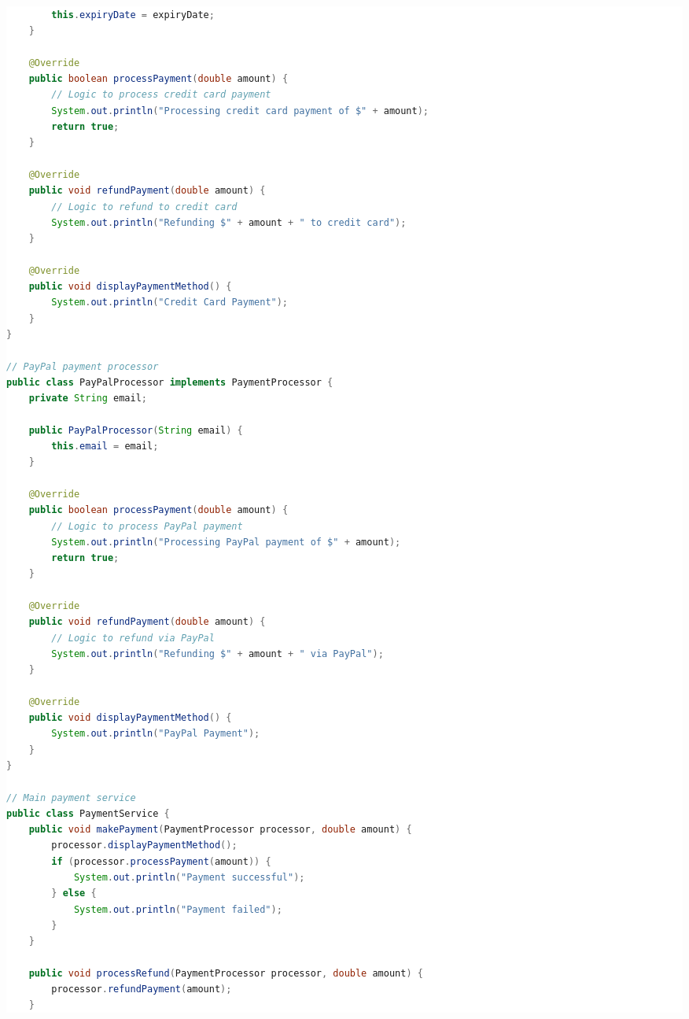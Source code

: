 ```java
        this.expiryDate = expiryDate;
    }

    @Override
    public boolean processPayment(double amount) {
        // Logic to process credit card payment
        System.out.println("Processing credit card payment of $" + amount);
        return true;
    }

    @Override
    public void refundPayment(double amount) {
        // Logic to refund to credit card
        System.out.println("Refunding $" + amount + " to credit card");
    }

    @Override
    public void displayPaymentMethod() {
        System.out.println("Credit Card Payment");
    }
}

// PayPal payment processor
public class PayPalProcessor implements PaymentProcessor {
    private String email;

    public PayPalProcessor(String email) {
        this.email = email;
    }

    @Override
    public boolean processPayment(double amount) {
        // Logic to process PayPal payment
        System.out.println("Processing PayPal payment of $" + amount);
        return true;
    }

    @Override
    public void refundPayment(double amount) {
        // Logic to refund via PayPal
        System.out.println("Refunding $" + amount + " via PayPal");
    }

    @Override
    public void displayPaymentMethod() {
        System.out.println("PayPal Payment");
    }
}

// Main payment service
public class PaymentService {
    public void makePayment(PaymentProcessor processor, double amount) {
        processor.displayPaymentMethod();
        if (processor.processPayment(amount)) {
            System.out.println("Payment successful");
        } else {
            System.out.println("Payment failed");
        }
    }

    public void processRefund(PaymentProcessor processor, double amount) {
        processor.refundPayment(amount);
    }
```